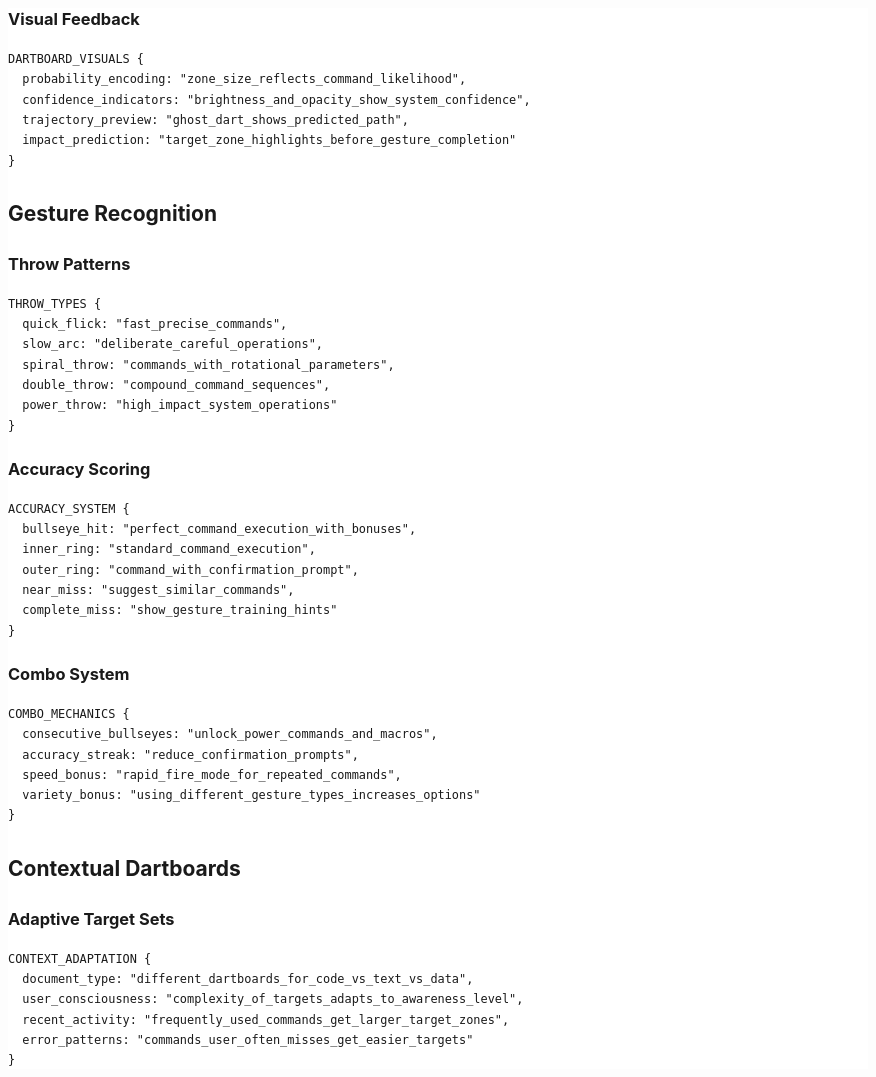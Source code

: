 ### Visual Feedback
```
DARTBOARD_VISUALS {
  probability_encoding: "zone_size_reflects_command_likelihood",
  confidence_indicators: "brightness_and_opacity_show_system_confidence",
  trajectory_preview: "ghost_dart_shows_predicted_path",
  impact_prediction: "target_zone_highlights_before_gesture_completion"
}
```

## Gesture Recognition

### Throw Patterns
```
THROW_TYPES {
  quick_flick: "fast_precise_commands",
  slow_arc: "deliberate_careful_operations", 
  spiral_throw: "commands_with_rotational_parameters",
  double_throw: "compound_command_sequences",
  power_throw: "high_impact_system_operations"
}
```

### Accuracy Scoring
```
ACCURACY_SYSTEM {
  bullseye_hit: "perfect_command_execution_with_bonuses",
  inner_ring: "standard_command_execution",
  outer_ring: "command_with_confirmation_prompt",
  near_miss: "suggest_similar_commands",
  complete_miss: "show_gesture_training_hints"
}
```

### Combo System
```
COMBO_MECHANICS {
  consecutive_bullseyes: "unlock_power_commands_and_macros",
  accuracy_streak: "reduce_confirmation_prompts",
  speed_bonus: "rapid_fire_mode_for_repeated_commands",
  variety_bonus: "using_different_gesture_types_increases_options"
}
```

## Contextual Dartboards

### Adaptive Target Sets
```
CONTEXT_ADAPTATION {
  document_type: "different_dartboards_for_code_vs_text_vs_data",
  user_consciousness: "complexity_of_targets_adapts_to_awareness_level",
  recent_activity: "frequently_used_commands_get_larger_target_zones",
  error_patterns: "commands_user_often_misses_get_easier_targets"
}
```
